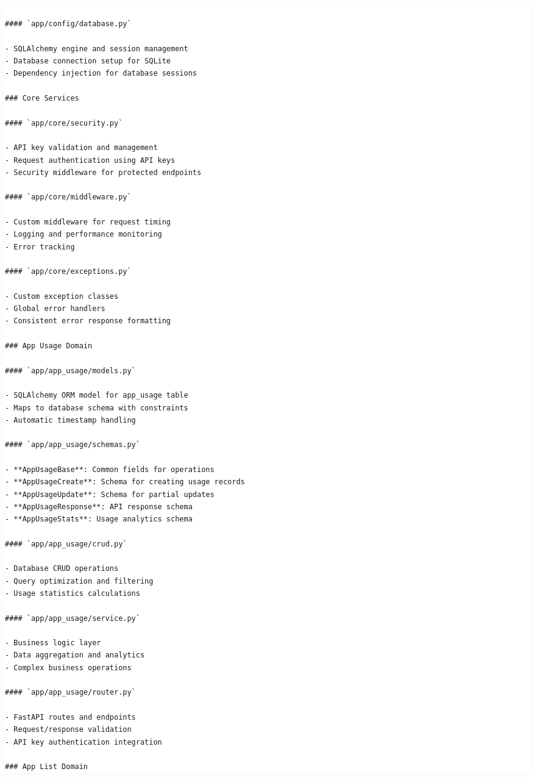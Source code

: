 ```text

#### `app/config/database.py`

- SQLAlchemy engine and session management
- Database connection setup for SQLite
- Dependency injection for database sessions

### Core Services

#### `app/core/security.py`

- API key validation and management
- Request authentication using API keys
- Security middleware for protected endpoints

#### `app/core/middleware.py`

- Custom middleware for request timing
- Logging and performance monitoring
- Error tracking

#### `app/core/exceptions.py`

- Custom exception classes
- Global error handlers
- Consistent error response formatting

### App Usage Domain

#### `app/app_usage/models.py`

- SQLAlchemy ORM model for app_usage table
- Maps to database schema with constraints
- Automatic timestamp handling

#### `app/app_usage/schemas.py`

- **AppUsageBase**: Common fields for operations
- **AppUsageCreate**: Schema for creating usage records
- **AppUsageUpdate**: Schema for partial updates
- **AppUsageResponse**: API response schema
- **AppUsageStats**: Usage analytics schema

#### `app/app_usage/crud.py`

- Database CRUD operations
- Query optimization and filtering
- Usage statistics calculations

#### `app/app_usage/service.py`

- Business logic layer
- Data aggregation and analytics
- Complex business operations

#### `app/app_usage/router.py`

- FastAPI routes and endpoints
- Request/response validation
- API key authentication integration

### App List Domain

```